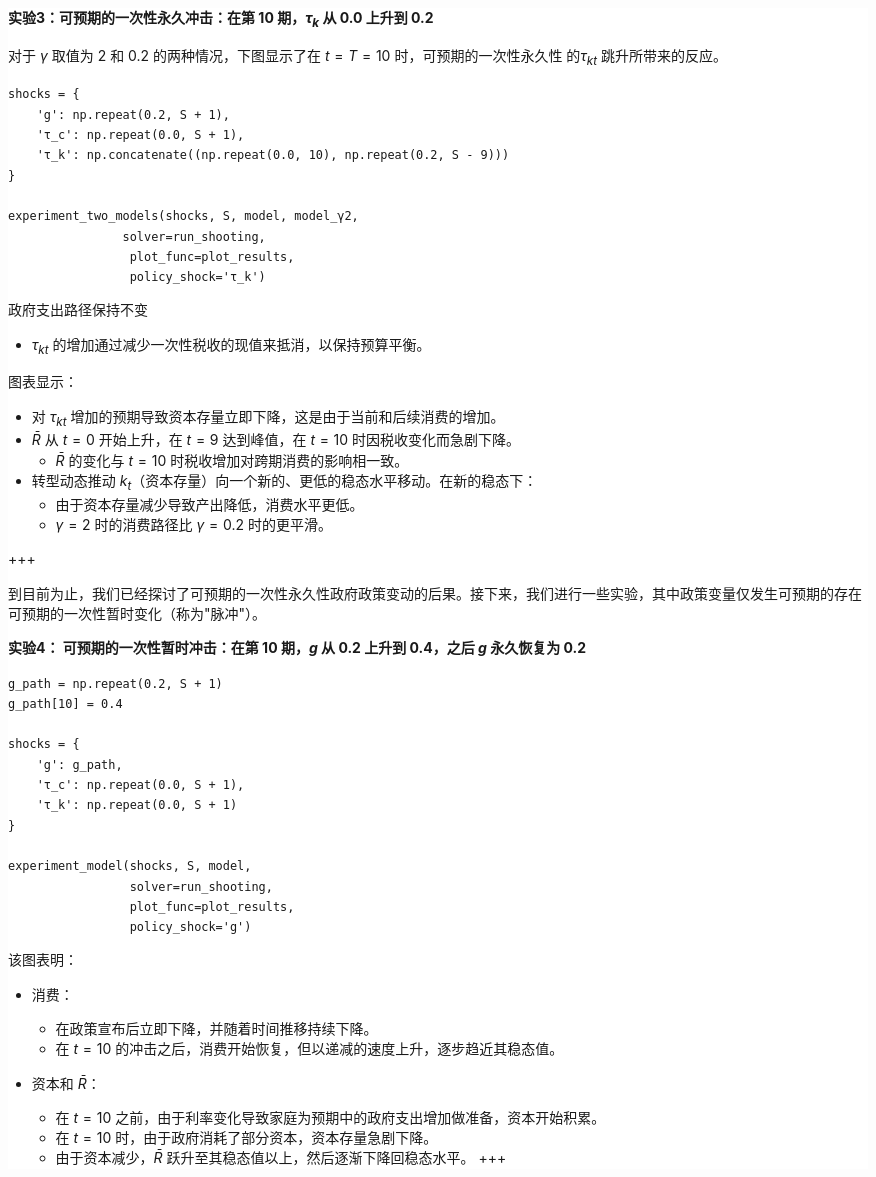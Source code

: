 **实验3：可预期的一次性永久冲击：在第 10 期，$\tau_k$ 从 0.0 上升到 0.2**

对于 $\gamma$ 取值为 2 和 0.2 的两种情况，下图显示了在 $t = T = 10$ 时，可预期的一次性永久性 的$\tau_{kt}$ 跳升所带来的反应。

```{code-cell} ipython3
shocks = {
    'g': np.repeat(0.2, S + 1),
    'τ_c': np.repeat(0.0, S + 1),
    'τ_k': np.concatenate((np.repeat(0.0, 10), np.repeat(0.2, S - 9))) 
}

experiment_two_models(shocks, S, model, model_γ2, 
                solver=run_shooting, 
                 plot_func=plot_results,  
                 policy_shock='τ_k')
```
政府支出路径保持不变
- $\tau_{kt}$ 的增加通过减少一次性税收的现值来抵消，以保持预算平衡。

图表显示：

- 对 $\tau_{kt}$ 增加的预期导致资本存量立即下降，这是由于当前和后续消费的增加。
- $\bar{R}$ 从 $t = 0$ 开始上升，在 $t = 9$ 达到峰值，在 $t = 10$ 时因税收变化而急剧下降。
    - $\bar{R}$ 的变化与 $t = 10$ 时税收增加对跨期消费的影响相一致。
- 转型动态推动 $k_t$（资本存量）向一个新的、更低的稳态水平移动。在新的稳态下：
    - 由于资本存量减少导致产出降低，消费水平更低。
    - $\gamma = 2$ 时的消费路径比 $\gamma = 0.2$ 时的更平滑。

+++

到目前为止，我们已经探讨了可预期的一次性永久性政府政策变动的后果。接下来，我们进行一些实验，其中政策变量仅发生可预期的存在可预期的一次性暂时变化（称为"脉冲"）。

**实验4： 可预期的一次性暂时冲击：在第 10 期，$g$ 从 0.2 上升到 0.4，之后 $g$ 永久恢复为 0.2**

```{code-cell} ipython3
g_path = np.repeat(0.2, S + 1)
g_path[10] = 0.4

shocks = {
    'g': g_path,
    'τ_c': np.repeat(0.0, S + 1),
    'τ_k': np.repeat(0.0, S + 1)
}

experiment_model(shocks, S, model,
                 solver=run_shooting, 
                 plot_func=plot_results,  
                 policy_shock='g')
```
该图表明：

- 消费：
    - 在政策宣布后立即下降，并随着时间推移持续下降。
    - 在 $t = 10$ 的冲击之后，消费开始恢复，但以递减的速度上升，逐步趋近其稳态值。

- 资本和 $\bar{R}$：
    - 在 $t = 10$ 之前，由于利率变化导致家庭为预期中的政府支出增加做准备，资本开始积累。
    - 在 $t = 10$ 时，由于政府消耗了部分资本，资本存量急剧下降。
    - 由于资本减少，$\bar{R}$ 跃升至其稳态值以上，然后逐渐下降回稳态水平。
+++
